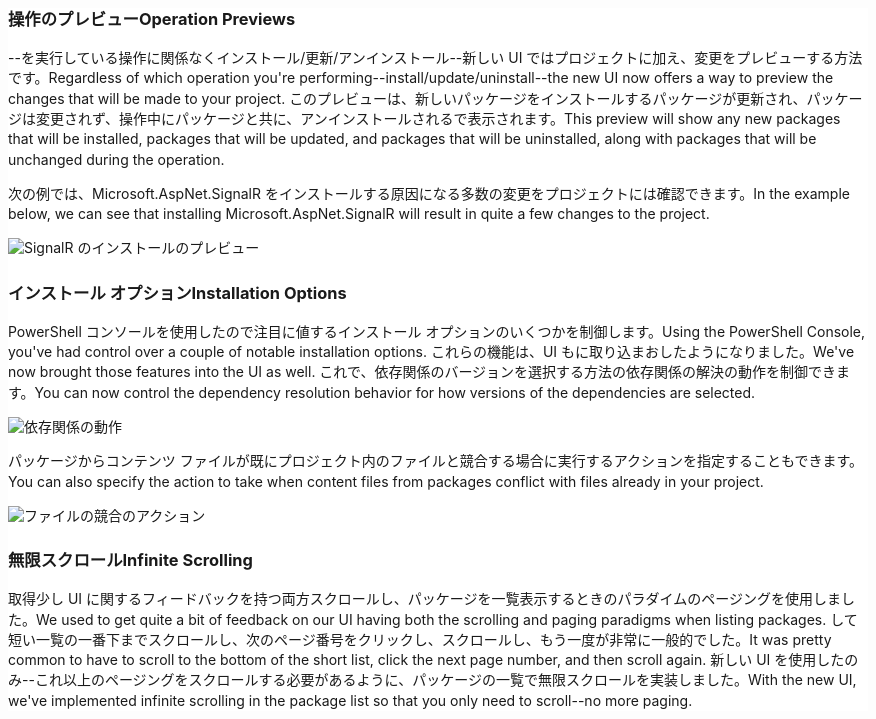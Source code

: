 ### <a name="operation-previews"></a><span data-ttu-id="1d1b0-147">操作のプレビュー</span><span class="sxs-lookup"><span data-stu-id="1d1b0-147">Operation Previews</span></span>

<span data-ttu-id="1d1b0-148">--を実行している操作に関係なくインストール/更新/アンインストール--新しい UI ではプロジェクトに加え、変更をプレビューする方法です。</span><span class="sxs-lookup"><span data-stu-id="1d1b0-148">Regardless of which operation you're performing--install/update/uninstall--the new UI now offers a way to preview the changes that will be made to your project.</span></span> <span data-ttu-id="1d1b0-149">このプレビューは、新しいパッケージをインストールするパッケージが更新され、パッケージは変更されず、操作中にパッケージと共に、アンインストールされるで表示されます。</span><span class="sxs-lookup"><span data-stu-id="1d1b0-149">This preview will show any new packages that will be installed, packages that will be updated, and packages that will be uninstalled, along with packages that will be unchanged during the operation.</span></span>

<span data-ttu-id="1d1b0-150">次の例では、Microsoft.AspNet.SignalR をインストールする原因になる多数の変更をプロジェクトには確認できます。</span><span class="sxs-lookup"><span data-stu-id="1d1b0-150">In the example below, we can see that installing Microsoft.AspNet.SignalR will result in quite a few changes to the project.</span></span>

![SignalR のインストールのプレビュー](./media/NuGet-3.0-Preview/preview.png)

### <a name="installation-options"></a><span data-ttu-id="1d1b0-152">インストール オプション</span><span class="sxs-lookup"><span data-stu-id="1d1b0-152">Installation Options</span></span>

<span data-ttu-id="1d1b0-153">PowerShell コンソールを使用したので注目に値するインストール オプションのいくつかを制御します。</span><span class="sxs-lookup"><span data-stu-id="1d1b0-153">Using the PowerShell Console, you've had control over a couple of notable installation options.</span></span> <span data-ttu-id="1d1b0-154">これらの機能は、UI もに取り込まおしたようになりました。</span><span class="sxs-lookup"><span data-stu-id="1d1b0-154">We've now brought those features into the UI as well.</span></span> <span data-ttu-id="1d1b0-155">これで、依存関係のバージョンを選択する方法の依存関係の解決の動作を制御できます。</span><span class="sxs-lookup"><span data-stu-id="1d1b0-155">You can now control the dependency resolution behavior for how versions of the dependencies are selected.</span></span>

![依存関係の動作](./media/NuGet-3.0-Preview/dependency-behavior.png)

<span data-ttu-id="1d1b0-157">パッケージからコンテンツ ファイルが既にプロジェクト内のファイルと競合する場合に実行するアクションを指定することもできます。</span><span class="sxs-lookup"><span data-stu-id="1d1b0-157">You can also specify the action to take when content files from packages conflict with files already in your project.</span></span>

![ファイルの競合のアクション](./media/NuGet-3.0-Preview/file-conflict-action.png)

### <a name="infinite-scrolling"></a><span data-ttu-id="1d1b0-159">無限スクロール</span><span class="sxs-lookup"><span data-stu-id="1d1b0-159">Infinite Scrolling</span></span>

<span data-ttu-id="1d1b0-160">取得少し UI に関するフィードバックを持つ両方スクロールし、パッケージを一覧表示するときのパラダイムのページングを使用しました。</span><span class="sxs-lookup"><span data-stu-id="1d1b0-160">We used to get quite a bit of feedback on our UI having both the scrolling and paging paradigms when listing packages.</span></span> <span data-ttu-id="1d1b0-161">して短い一覧の一番下までスクロールし、次のページ番号をクリックし、スクロールし、もう一度が非常に一般的でした。</span><span class="sxs-lookup"><span data-stu-id="1d1b0-161">It was pretty common to have to scroll to the bottom of the short list, click the next page number, and then scroll again.</span></span> <span data-ttu-id="1d1b0-162">新しい UI を使用したのみ--これ以上のページングをスクロールする必要があるように、パッケージの一覧で無限スクロールを実装しました。</span><span class="sxs-lookup"><span data-stu-id="1d1b0-162">With the new UI, we've implemented infinite scrolling in the package list so that you only need to scroll--no more paging.</span></span>
